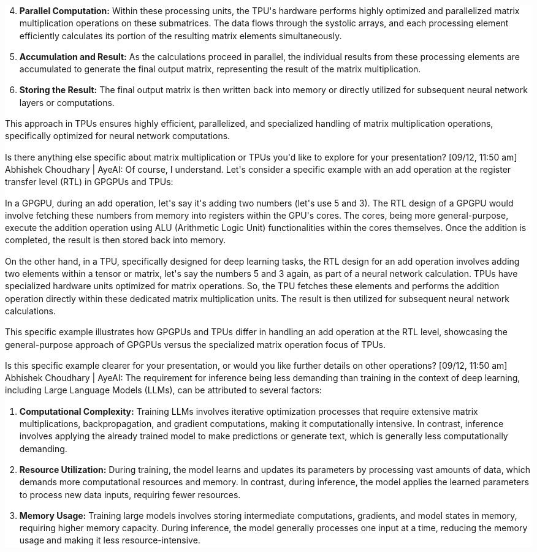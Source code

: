 4. **Parallel Computation:** Within these processing units, the TPU's hardware performs highly optimized and parallelized matrix multiplication operations on these submatrices. The data flows through the systolic arrays, and each processing element efficiently calculates its portion of the resulting matrix elements simultaneously.

5. **Accumulation and Result:** As the calculations proceed in parallel, the individual results from these processing elements are accumulated to generate the final output matrix, representing the result of the matrix multiplication.

6. **Storing the Result:** The final output matrix is then written back into memory or directly utilized for subsequent neural network layers or computations.

This approach in TPUs ensures highly efficient, parallelized, and specialized handling of matrix multiplication operations, specifically optimized for neural network computations.

Is there anything else specific about matrix multiplication or TPUs you'd like to explore for your presentation?
[09/12, 11:50 am] Abhishek Choudhary | AyeAI: Of course, I understand. Let's consider a specific example with an add operation at the register transfer level (RTL) in GPGPUs and TPUs:

In a GPGPU, during an add operation, let's say it's adding two numbers (let's use 5 and 3). The RTL design of a GPGPU would involve fetching these numbers from memory into registers within the GPU's cores. The cores, being more general-purpose, execute the addition operation using ALU (Arithmetic Logic Unit) functionalities within the cores themselves. Once the addition is completed, the result is then stored back into memory.

On the other hand, in a TPU, specifically designed for deep learning tasks, the RTL design for an add operation involves adding two elements within a tensor or matrix, let's say the numbers 5 and 3 again, as part of a neural network calculation. TPUs have specialized hardware units optimized for matrix operations. So, the TPU fetches these elements and performs the addition operation directly within these dedicated matrix multiplication units. The result is then utilized for subsequent neural network calculations.

This specific example illustrates how GPGPUs and TPUs differ in handling an add operation at the RTL level, showcasing the general-purpose approach of GPGPUs versus the specialized matrix operation focus of TPUs.

Is this specific example clearer for your presentation, or would you like further details on other operations?
[09/12, 11:50 am] Abhishek Choudhary | AyeAI: The requirement for inference being less demanding than training in the context of deep learning, including Large Language Models (LLMs), can be attributed to several factors:

1. **Computational Complexity:** Training LLMs involves iterative optimization processes that require extensive matrix multiplications, backpropagation, and gradient computations, making it computationally intensive. In contrast, inference involves applying the already trained model to make predictions or generate text, which is generally less computationally demanding.

2. **Resource Utilization:** During training, the model learns and updates its parameters by processing vast amounts of data, which demands more computational resources and memory. In contrast, during inference, the model applies the learned parameters to process new data inputs, requiring fewer resources.

3. **Memory Usage:** Training large models involves storing intermediate computations, gradients, and model states in memory, requiring higher memory capacity. During inference, the model generally processes one input at a time, reducing the memory usage and making it less resource-intensive.
